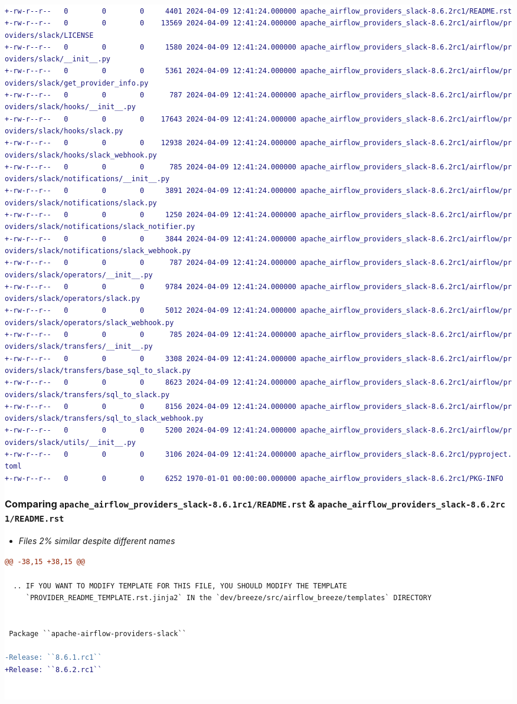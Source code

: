 ```diff
+-rw-r--r--   0        0        0     4401 2024-04-09 12:41:24.000000 apache_airflow_providers_slack-8.6.2rc1/README.rst
+-rw-r--r--   0        0        0    13569 2024-04-09 12:41:24.000000 apache_airflow_providers_slack-8.6.2rc1/airflow/providers/slack/LICENSE
+-rw-r--r--   0        0        0     1580 2024-04-09 12:41:24.000000 apache_airflow_providers_slack-8.6.2rc1/airflow/providers/slack/__init__.py
+-rw-r--r--   0        0        0     5361 2024-04-09 12:41:24.000000 apache_airflow_providers_slack-8.6.2rc1/airflow/providers/slack/get_provider_info.py
+-rw-r--r--   0        0        0      787 2024-04-09 12:41:24.000000 apache_airflow_providers_slack-8.6.2rc1/airflow/providers/slack/hooks/__init__.py
+-rw-r--r--   0        0        0    17643 2024-04-09 12:41:24.000000 apache_airflow_providers_slack-8.6.2rc1/airflow/providers/slack/hooks/slack.py
+-rw-r--r--   0        0        0    12938 2024-04-09 12:41:24.000000 apache_airflow_providers_slack-8.6.2rc1/airflow/providers/slack/hooks/slack_webhook.py
+-rw-r--r--   0        0        0      785 2024-04-09 12:41:24.000000 apache_airflow_providers_slack-8.6.2rc1/airflow/providers/slack/notifications/__init__.py
+-rw-r--r--   0        0        0     3891 2024-04-09 12:41:24.000000 apache_airflow_providers_slack-8.6.2rc1/airflow/providers/slack/notifications/slack.py
+-rw-r--r--   0        0        0     1250 2024-04-09 12:41:24.000000 apache_airflow_providers_slack-8.6.2rc1/airflow/providers/slack/notifications/slack_notifier.py
+-rw-r--r--   0        0        0     3844 2024-04-09 12:41:24.000000 apache_airflow_providers_slack-8.6.2rc1/airflow/providers/slack/notifications/slack_webhook.py
+-rw-r--r--   0        0        0      787 2024-04-09 12:41:24.000000 apache_airflow_providers_slack-8.6.2rc1/airflow/providers/slack/operators/__init__.py
+-rw-r--r--   0        0        0     9784 2024-04-09 12:41:24.000000 apache_airflow_providers_slack-8.6.2rc1/airflow/providers/slack/operators/slack.py
+-rw-r--r--   0        0        0     5012 2024-04-09 12:41:24.000000 apache_airflow_providers_slack-8.6.2rc1/airflow/providers/slack/operators/slack_webhook.py
+-rw-r--r--   0        0        0      785 2024-04-09 12:41:24.000000 apache_airflow_providers_slack-8.6.2rc1/airflow/providers/slack/transfers/__init__.py
+-rw-r--r--   0        0        0     3308 2024-04-09 12:41:24.000000 apache_airflow_providers_slack-8.6.2rc1/airflow/providers/slack/transfers/base_sql_to_slack.py
+-rw-r--r--   0        0        0     8623 2024-04-09 12:41:24.000000 apache_airflow_providers_slack-8.6.2rc1/airflow/providers/slack/transfers/sql_to_slack.py
+-rw-r--r--   0        0        0     8156 2024-04-09 12:41:24.000000 apache_airflow_providers_slack-8.6.2rc1/airflow/providers/slack/transfers/sql_to_slack_webhook.py
+-rw-r--r--   0        0        0     5200 2024-04-09 12:41:24.000000 apache_airflow_providers_slack-8.6.2rc1/airflow/providers/slack/utils/__init__.py
+-rw-r--r--   0        0        0     3106 2024-04-09 12:41:24.000000 apache_airflow_providers_slack-8.6.2rc1/pyproject.toml
+-rw-r--r--   0        0        0     6252 1970-01-01 00:00:00.000000 apache_airflow_providers_slack-8.6.2rc1/PKG-INFO
```

### Comparing `apache_airflow_providers_slack-8.6.1rc1/README.rst` & `apache_airflow_providers_slack-8.6.2rc1/README.rst`

 * *Files 2% similar despite different names*

```diff
@@ -38,15 +38,15 @@
 
  .. IF YOU WANT TO MODIFY TEMPLATE FOR THIS FILE, YOU SHOULD MODIFY THE TEMPLATE
     `PROVIDER_README_TEMPLATE.rst.jinja2` IN the `dev/breeze/src/airflow_breeze/templates` DIRECTORY
 
 
 Package ``apache-airflow-providers-slack``
 
-Release: ``8.6.1.rc1``
+Release: ``8.6.2.rc1``
 
 
```